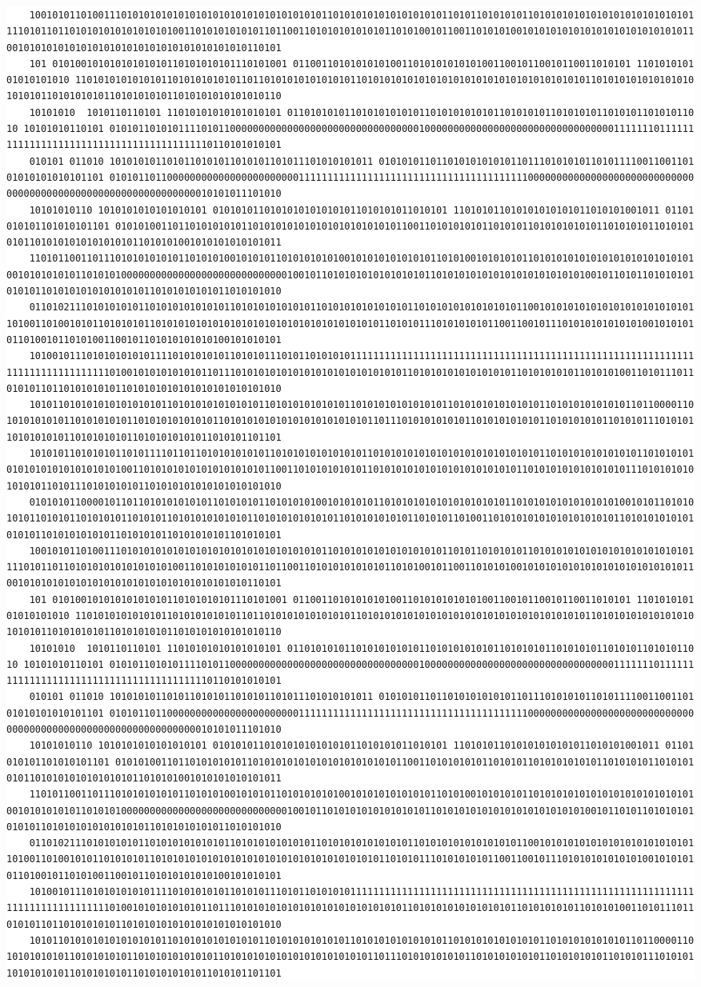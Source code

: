         10010101101001110101010101010101010101010101010101011010101010101010101011010110101010110101010101010101010101010101111010110110101010101010101010011010101010101101100110101010101010110101001011001101010100101010101010101010101010101011001010101010101010101010101010101010101010110101
        101 01010010101010101010110101010101110101001 01100110101010101001101010101010100110010110010110011010101 110101010101010101010 110101010101010110101010101011011010101010101010110101010101010101010101010101010101010101101010101010101010101010110101010101101010101011010101010101010110
        10101010  1010110110101 11010101010101010101 0110101010110101010101011010101010101101010101101010101101010110101011010 10101010110101 010101101010111101011000000000000000000000000000000000100000000000000000000000000000000011111110111111111111111111111111111111111111111110110101010101
        010101 011010 1010101011010110101011010101101011101010101011 010101011011010101010101101110101010110101111001100110101010101010101101 010101101100000000000000000000000111111111111111111111111111111111111111100000000000000000000000000000000000000000000000000000000000000010101011101010
        10101010110 1010101010101010101 01010101101010101010101011010101011010101 110101011010101010101011010101001011 01101010101101010101101 01010100110110101010101101010101010101010101010101100110101010101101010110101010101011010101011010101010110101010101010101011010101001010101010101011
        11010110011011101010101010110101010010101011010101010100101010101010101101010010101010110101010101010101010101010101001010101010110101010000000000000000000000000000010010110101010101010101011010101010101010101010101010010110101101010101010101101010101010101010110101010101011010101010
        01101021110101010101101010101010101101010101010101101010101010101011010101010101010101100101010101010101010101010101101001101001010110101010110101010101010101010101010101010101010101101010111010101010110011001011101010101010101001010101011010010110101001100101101010101010100101010101
        10100101110101010101011110101010101101010111010110101010111111111111111111111111111111111111111111111111111111111111111111111111111111010010101010101011011101010101010101010101010101010110101010101010101011010101010110101010011010111011010101101101010101011010101010101010101010101010
        10101101010101010101010110101010101010101101010101010101101010101010101011010101010101010110101010101010110110000110101010101011010101010110101010101010110101010101010101010101010110111010101010101101010101010110101010101101010111010101101010101011010101010110101010101011010101101101
        10101011010101011010111101101101010101010110101010101010101101010101010101010101010101010110101010101010101101010101010101010101010101010011010101010101010101010110011010101010101101010101010101010101010101101010101010101010111010101010101010110101110101010101101010101010101010101010
        01010101100001011011010101010101101010101101010101001010101011010101010101010101010110101010101010101010010101101010101011010101101010101101010110101010101010110101010101010110101010101011010101101001101010101010101010101011010101010101010101101010101010110101010110101010101101010101
        10010101101001110101010101010101010101010101010101011010101010101010101011010110101010110101010101010101010101010101111010110110101010101010101010011010101010101101100110101010101010110101001011001101010100101010101010101010101010101011001010101010101010101010101010101010101010110101
        101 01010010101010101010110101010101110101001 01100110101010101001101010101010100110010110010110011010101 110101010101010101010 110101010101010110101010101011011010101010101010110101010101010101010101010101010101010101101010101010101010101010110101010101101010101011010101010101010110
        10101010  1010110110101 11010101010101010101 0110101010110101010101011010101010101101010101101010101101010110101011010 10101010110101 010101101010111101011000000000000000000000000000000000100000000000000000000000000000000011111110111111111111111111111111111111111111111110110101010101
        010101 011010 1010101011010110101011010101101011101010101011 010101011011010101010101101110101010110101111001100110101010101010101101 010101101100000000000000000000000111111111111111111111111111111111111111100000000000000000000000000000000000000000000000000000000000000010101011101010
        10101010110 1010101010101010101 01010101101010101010101011010101011010101 110101011010101010101011010101001011 01101010101101010101101 01010100110110101010101101010101010101010101010101100110101010101101010110101010101011010101011010101010110101010101010101011010101001010101010101011
        11010110011011101010101010110101010010101011010101010100101010101010101101010010101010110101010101010101010101010101001010101010110101010000000000000000000000000000010010110101010101010101011010101010101010101010101010010110101101010101010101101010101010101010110101010101011010101010
        01101021110101010101101010101010101101010101010101101010101010101011010101010101010101100101010101010101010101010101101001101001010110101010110101010101010101010101010101010101010101101010111010101010110011001011101010101010101001010101011010010110101001100101101010101010100101010101
        10100101110101010101011110101010101101010111010110101010111111111111111111111111111111111111111111111111111111111111111111111111111111010010101010101011011101010101010101010101010101010110101010101010101011010101010110101010011010111011010101101101010101011010101010101010101010101010
        10101101010101010101010110101010101010101101010101010101101010101010101011010101010101010110101010101010110110000110101010101011010101010110101010101010110101010101010101010101010110111010101010101101010101010110101010101101010111010101101010101011010101010110101010101011010101101101